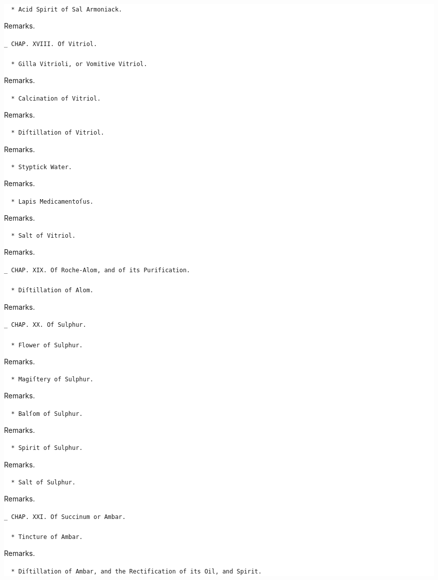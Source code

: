       * Acid Spirit of Sal Armoniack.

Remarks.

    _ CHAP. XVIII. Of Vitriol.

      * Gilla Vitrioli, or Vomitive Vitriol.

Remarks.

      * Calcination of Vitriol.

Remarks.

      * Diſtillation of Vitriol.

Remarks.

      * Styptick Water.

Remarks.

      * Lapis Medicamentoſus.

Remarks.

      * Salt of Vitriol.

Remarks.

    _ CHAP. XIX. Of Roche-Alom, and of its Purification.

      * Diſtillation of Alom.

Remarks.

    _ CHAP. XX. Of Sulphur.

      * Flower of Sulphur.

Remarks.

      * Magiſtery of Sulphur.

Remarks.

      * Balſom of Sulphur.

Remarks.

      * Spirit of Sulphur.

Remarks.

      * Salt of Sulphur.

Remarks.

    _ CHAP. XXI. Of Succinum or Ambar.

      * Tincture of Ambar.

Remarks.

      * Diſtillation of Ambar, and the Rectification of its Oil, and Spirit.
